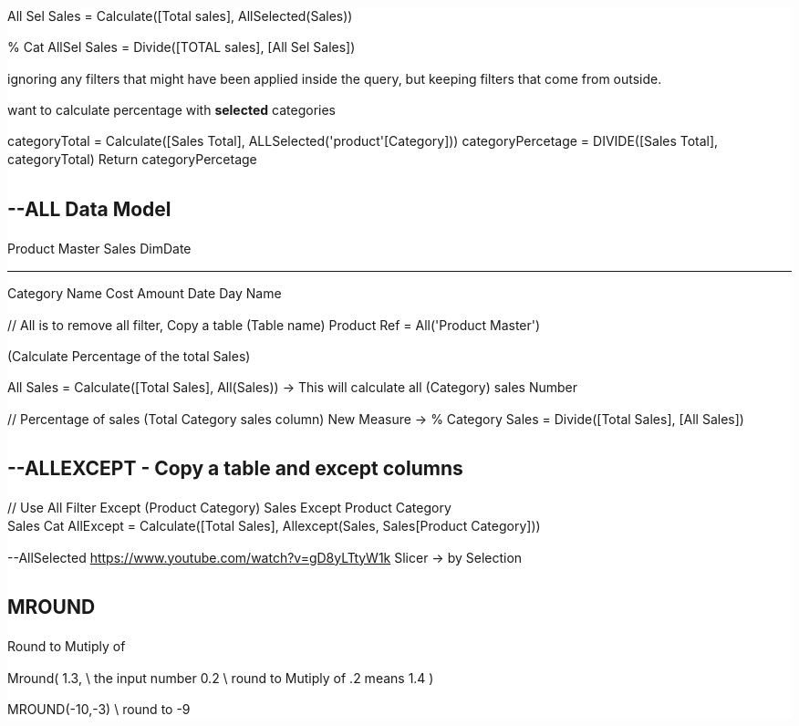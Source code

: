 All Sel Sales =
    Calculate([Total sales], AllSelected(Sales))

% Cat AllSel Sales = Divide([TOTAL sales], [All Sel Sales])


ignoring any filters that might have been applied inside the query, 
but keeping filters that come from outside.

want to calculate percentage with **selected** categories

categoryTotal = Calculate([Sales Total], ALLSelected('product'[Category]))
categoryPercetage = DIVIDE([Sales Total], categoryTotal)
Return categoryPercetage


--ALL
Data Model
-------------
Product Master      Sales               DimDate
____                ________            _______
Category Name       Cost Amount         Date
                                        Day Name

// All is to remove all filter, Copy a table
                    (Table name)
Product Ref = All('Product Master')

(Calculate Percentage of the total Sales)

All Sales = Calculate([Total Sales], All(Sales))  -> This will calculate all (Category) sales Number

// Percentage of sales
                                    (Total Category sales column)
New Measure ->  % Category Sales = Divide([Total Sales], [All Sales])

--ALLEXCEPT - Copy a table and except columns
---------------------------------------------------
// Use All Filter Except (Product Category) Sales Except Product Category  
Sales Cat AllExcept = Calculate([Total Sales], Allexcept(Sales, Sales[Product Category]))

--AllSelected
https://www.youtube.com/watch?v=gD8yLTtyW1k
Slicer -> by Selection



MROUND
-----------------------------------------------------------------------
Round to Mutiply of 

Mround(
    1.3, \\ the input number
    0.2 \\ round to Mutiply of .2 means 1.4
)

MROUND(-10,-3)  \\ round to -9
